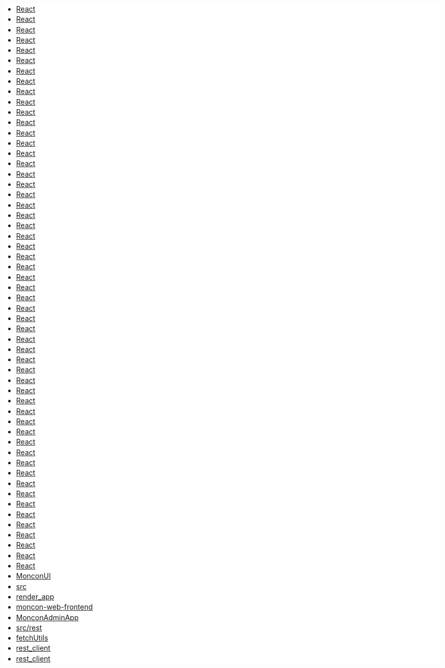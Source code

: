 -   [React][61]
-   [React][62]
-   [React][63]
-   [React][64]
-   [React][65]
-   [React][66]
-   [React][67]
-   [React][68]
-   [React][69]
-   [React][70]
-   [React][71]
-   [React][72]
-   [React][73]
-   [React][74]
-   [React][75]
-   [React][76]
-   [React][77]
-   [React][78]
-   [React][79]
-   [React][80]
-   [React][81]
-   [React][82]
-   [React][83]
-   [React][84]
-   [React][85]
-   [React][86]
-   [React][87]
-   [React][88]
-   [React][89]
-   [React][90]
-   [React][91]
-   [React][92]
-   [React][93]
-   [React][94]
-   [React][95]
-   [React][96]
-   [React][97]
-   [React][98]
-   [React][99]
-   [React][100]
-   [React][101]
-   [React][102]
-   [React][103]
-   [React][104]
-   [React][105]
-   [React][106]
-   [React][107]
-   [React][108]
-   [React][109]
-   [React][110]
-   [React][111]
-   [React][112]
-   [React][113]
-   [React][114]
-   [React][115]
-   [MonconUI][116]
-   [src][117]
-   [render_app][118]
-   [moncon-web-frontend][119]
-   [MonconAdminApp][120]
-   [src/rest][121]
-   [fetchUtils][122]
-   [rest_client][123]
-   [rest_client][124]

[1]: #react
[2]: #react-1
[3]: #react-2
[4]: #react-3
[5]: #react-4
[6]: #react-5
[7]: #react-6
[8]: #react-7
[9]: #react-8
[10]: #react-9
[11]: #react-10
[12]: #react-11
[13]: #react-12
[14]: #react-13
[15]: #react-14
[16]: #react-15
[17]: #react-16
[18]: #react-17
[19]: #react-18
[20]: #react-19
[21]: #react-20
[22]: #react-21
[23]: #react-22
[24]: #react-23
[25]: #react-24
[26]: #react-25
[27]: #react-26
[28]: #react-27
[29]: #react-28
[30]: #react-29
[31]: #react-30
[32]: #react-31
[33]: #react-32
[34]: #react-33
[35]: #react-34
[36]: #react-35
[37]: #react-36
[38]: #react-37
[39]: #react-38
[40]: #react-39
[41]: #react-40
[42]: #react-41
[43]: #react-42
[44]: #react-43
[45]: #react-44
[46]: #react-45
[47]: #react-46
[48]: #react-47
[49]: #react-48
[50]: #react-49
[51]: #react-50
[52]: #react-51
[53]: #react-52
[54]: #react-53
[55]: #react-54
[56]: #react-55
[57]: #react-56
[58]: #react-57
[59]: #react-58
[60]: #react-59
[61]: #react-60
[62]: #react-61
[63]: #react-62
[64]: #react-63
[65]: #react-64
[66]: #react-65
[67]: #react-66
[68]: #react-67
[69]: #react-68
[70]: #react-69
[71]: #react-70
[72]: #react-71
[73]: #react-72
[74]: #react-73
[75]: #react-74
[76]: #react-75
[77]: #react-76
[78]: #react-77
[79]: #react-78
[80]: #react-79
[81]: #react-80
[82]: #react-81
[83]: #react-82
[84]: #react-83
[85]: #react-84
[86]: #react-85
[87]: #react-86
[88]: #react-87
[89]: #react-88
[90]: #react-89
[91]: #react-90
[92]: #react-91
[93]: #react-92
[94]: #react-93
[95]: #react-94
[96]: #react-95
[97]: #react-96
[98]: #react-97
[99]: #react-98
[100]: #react-99
[101]: #react-100
[102]: #react-101
[103]: #react-102
[104]: #react-103
[105]: #react-104
[106]: #react-105
[107]: #react-106
[108]: #react-107
[109]: #react-108
[110]: #react-109
[111]: #react-110
[112]: #react-111
[113]: #react-112
[114]: #react-113
[115]: #react-114
[116]: #monconui
[117]: #src
[118]: #render_app
[119]: #moncon-web-frontend
[120]: #monconadminapp
[121]: #srcrest
[122]: #fetchutils
[123]: #rest_client
[124]: #rest_client-1
[125]: #convertrestrequesttohttp
[126]: #converthttpresponsetorest
[127]: #create
[128]: #auth_client
[129]: #restclient
[130]: #getsettings
[131]: #getallnetworksensors
[132]: #getnetworksensors
[133]: #getsensorconfiguration
[134]: #setsensorconfiguration
[135]: #deletewidget
[136]: #updatewidget
[137]: #getwidget
[138]: #getwidgets
[139]: #addwidget
[140]: #updatedashboard
[141]: #deletedashboard
[142]: #adddashboard
[143]: #getcustomdashboard
[144]: #getdashboards
[145]: #getsensors
[146]: #getsensorhistory
[147]: #getsensorshistory
[148]: #getsensordatatypes
[149]: #getsensorinfo
[150]: #getalerthistory
[151]: #getdashboard
[152]: #getstats
[153]: #getallsensortypes
[154]: #getcurrentuser
[155]: #set_one_meta_data
[156]: #setmetadata
[157]: #getmetadata
[158]: #getglobalcompany
[159]: #request_type
[160]: #apiurl
[161]: #get_params
[162]: #get_params-1
[163]: #transformer
[164]: #company_saga
[165]: #company_saga-1
[166]: #srcsagas
[167]: #takeevery
[168]: #srcroutes
[169]: #confirmemail
[170]: #srcreducers
[171]: #user_login_success
[172]: #post_login_initials_reducer
[173]: #actionpanel
[174]: #actionpanel-1
[175]: #actionpanel-2
[176]: #srccomponents
[177]: #breadcrumbs
[178]: #build_breadcrumbs
[179]: #breadcrumbs-1
[180]: #build_breadcrumbs-1
[181]: #customdashboard
[182]: #re_render
[183]: #componentwillunmount
[184]: #setconfigvalue
[185]: #make_layouts
[186]: #startliveupdates
[187]: #stopliveupdates
[188]: #componentdidmount
[189]: #gethistoryof
[190]: #getwidgettemplate
[191]: #issensorchanged
[192]: #add_layout
[193]: #remove_layout
[194]: #addwidget-1
[195]: #settoconfigure
[196]: #savewidget
[197]: #changewidget
[198]: #removewidget
[199]: #cancelsavewidget
[200]: #render_widgets
[201]: #editwidgetcustomdashboard
[202]: #floormap
[203]: #getliveupdates
[204]: #stopliveupdates-1
[205]: #floormap-1
[206]: #getliveupdates-1
[207]: #stopliveupdates-2
[208]: #homedashboard
[209]: #dashboard
[210]: #dashboard-1
[211]: #iteratormap
[212]: #mapiterator
[213]: #appbar
[214]: #appbar-1
[215]: #createalerttype
[216]: #inputmappolygon
[217]: #clickhandler
[218]: #togglefence
[219]: #resetfence
[220]: #removefence
[221]: #rendermap
[222]: #formalert
[223]: #fieldconfigselector
[224]: #companiescreate
[225]: #companiescreate-1
[226]: #companiesusercreate
[227]: #injectparams
[228]: #createmydashboard
[229]: #mecreate
[230]: #metadatacreate
[231]: #networkcreate
[232]: #createnetworkalert
[233]: #networksensorscreates
[234]: #sensorscreate
[235]: #fieldselectalert
[236]: #load_sensors
[237]: #sensorsalertscreate
[238]: #sensortypecreate
[239]: #settingscreate
[240]: #usercreate
[241]: #companiesusersdelete
[242]: #deletemulti
[243]: #networksensorsdelete
[244]: #sensorsalertsdelete
[245]: #editalerttype
[246]: #companiesedit
[247]: #editmydashboard
[248]: #networkedit
[249]: #networkalertsedit
[250]: #sensorsedit
[251]: #sensorconfigurationedit
[252]: #sensortypeedit
[253]: #settingsedit
[254]: #useredit
[255]: #historyexport
[256]: #alerttypefield
[257]: #latlongfield
[258]: #sensortypefield
[259]: #timepickerfield
[260]: #webhookpayload
[261]: #filter
[262]: #historyfilter
[263]: #sensorfilter
[264]: #settingsform
[265]: #forwarder
[266]: #grapharea
[267]: #set_columns
[268]: #draw_charts
[269]: #undraw_charts
[270]: #update_charts
[271]: #componentdidmount-1
[272]: #sensorhistory
[273]: #getinitialdates
[274]: #update_charts-1
[275]: #gethistory
[276]: #getcoloriterator
[277]: #mqtt_connect
[278]: #mqtt_disconnect
[279]: #widget
[280]: #fieldarray
[281]: #configfieldsrenderer
[282]: #fieldsrenderer
[283]: #sensortypeinput
[284]: #component
[285]: #component-1
[286]: #component-2
[287]: #layout
[288]: #breadcrumbs-2
[289]: #purecomponent
[290]: #alerthistory
[291]: #alertstypelist
[292]: #editbutton
[293]: #companieslist
[294]: #eventslog
[295]: #companiesuserslist
[296]: #userfilter
[297]: #mydashboard
[298]: #loaddatasources
[299]: #onupdateinput
[300]: #onnewrequest
[301]: #userprofile
[302]: #melist
[303]: #metadatalist
[304]: #networkalertslist
[305]: #networkslist
[306]: #networksensorslist
[307]: #sensorsalertstypelist
[308]: #make_fields
[309]: #sensorhistorylist
[310]: #sensorslist
[311]: #goto_selected_dashboard
[312]: #load_dashboards
[313]: #remove_sensors_from_network
[314]: #compare_sensors
[315]: #make_params
[316]: #componentdidmount-2
[317]: #sensorsbytyplist
[318]: #sensortypeslist
[319]: #settingslist
[320]: #userlist
[321]: #login
[322]: #loginas
[323]: #networksensorsmap
[324]: #sensorsmap
[325]: #sensorsbytypemap
[326]: #menu
[327]: #networkselect
[328]: #companyswitcher
[329]: #srcactions
[330]: #set_current_user
[331]: #localeswitcher
[332]: #inputlatlng
[333]: #latlonginput
[334]: #imoffline
[335]: #imloading
[336]: #toolbarcontainer
[337]: #createevent
[338]: #formevent
[339]: #fielddatetimepicker
[340]: #editevent
[341]: #deletesensorevents
[342]: #createsensorevents
[343]: #eventscalendar
[344]: #make_events
[345]: #listevents
[346]: #listsensorevents
[347]: #listeventshistory
[348]: #srcutils
[349]: #moment
[350]: #set_developer_info
[351]: #get_logger
[352]: #logger
[353]: #get_post_login_initials
[354]: #moments_ago
[355]: #logout
[356]: #make_query
[357]: #get_filter
[358]: #parse_query
[359]: #set_params
[360]: #object_to_array
[361]: #attach_id
[362]: #get_token
[363]: #check_support_web_storage
[364]: #extract_time
[365]: #parse_time
[366]: #handler_mqtt_message_arrived
[367]: #mqtt_url
[368]: #handler_mqtt_on_connected
[369]: #handler_mqtt_connection_lost
[370]: #set_app_settings
[371]: #change_stage
[372]: https://developer.mozilla.org/docs/Web/JavaScript/Reference/Global_Objects/Object
[373]: https://marmelab.com/admin-on-rest/Admin.html#restclient
[374]: https://developer.mozilla.org/docs/Web/JavaScript/Reference/Global_Objects/String
[375]: https://developer.mozilla.org/docs/Web/JavaScript/Reference/Global_Objects/Promise
[376]: https://marmelab.com/admin-on-rest/Admin.html#authclient
[377]: https://developer.mozilla.org/docs/Web/JavaScript/Reference/Global_Objects/Number
[378]: https://developer.mozilla.org/docs/Web/JavaScript/Reference/Global_Objects/Date
[379]: https://developer.mozilla.org/docs/Web/JavaScript/Reference/Global_Objects/Boolean
[380]: https://developer.mozilla.org/docs/Web/JavaScript/Reference/Global_Objects/Array
[381]: https://marmelab.com/admin-on-rest/Actions.html#handling-side-effects-with-a-custom-saga
[382]: https://marmelab.com/admin-on-rest/Admin.html#customroutes
[383]: https://marmelab.com/admin-on-rest/Resource.html
[384]: https://bitbucket.org/ba_mon/moncon/src/master/webware/frontend/src/routes/custom_routes.js
[385]: https://redux.js.org/basics/reducers
[386]: https://reactjs.org/docs/components-and-props.html
[387]: https://developer.mozilla.org/docs/Web/JavaScript/Reference/Statements/function